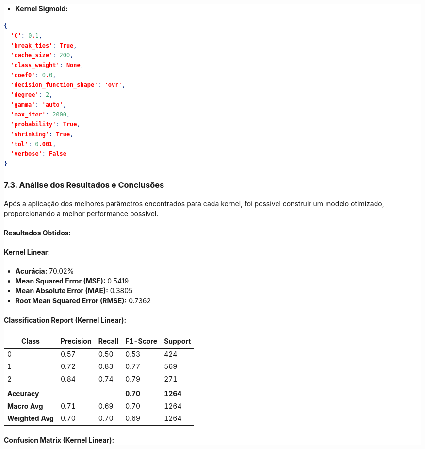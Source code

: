 - **Kernel Sigmoid:**
```json
{
  'C': 0.1, 
  'break_ties': True, 
  'cache_size': 200, 
  'class_weight': None, 
  'coef0': 0.0, 
  'decision_function_shape': 'ovr', 
  'degree': 2, 
  'gamma': 'auto', 
  'max_iter': 2000, 
  'probability': True, 
  'shrinking': True, 
  'tol': 0.001, 
  'verbose': False
}

```

### 7.3. Análise dos Resultados e Conclusões  

Após a aplicação dos melhores parâmetros encontrados para cada kernel, foi possível construir um modelo otimizado, proporcionando a melhor performance possível.  

#### **Resultados Obtidos:**  

#### **Kernel Linear:**  

- **Acurácia:** 70.02%  
- **Mean Squared Error (MSE):** 0.5419  
- **Mean Absolute Error (MAE):** 0.3805  
- **Root Mean Squared Error (RMSE):** 0.7362  


#### **Classification Report (Kernel Linear):**  

| Class | Precision | Recall | F1-Score | Support |  
|-------|------------|--------|----------|---------|  
| 0     | 0.57       | 0.50   | 0.53     | 424     |  
| 1     | 0.72       | 0.83   | 0.77     | 569     |  
| 2     | 0.84       | 0.74   | 0.79     | 271     |  
|       |            |        |          |         |  
| **Accuracy** |         |        | **0.70** | **1264** |  
| **Macro Avg** | 0.71   | 0.69   | 0.70     | 1264     |  
| **Weighted Avg** | 0.70 | 0.70   | 0.69     | 1264     |  


#### **Confusion Matrix (Kernel Linear):**  
